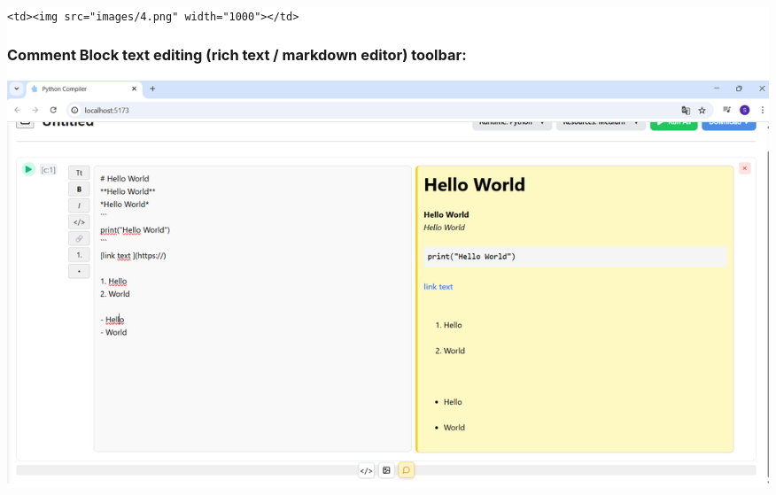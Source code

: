     <td><img src="images/4.png" width="1000"></td>
  </tr>

### Comment Block text editing (rich text / markdown editor) toolbar:
  
   <tr>
    <td><img src="images/5.png" width="1000"></td>
   </tr>
